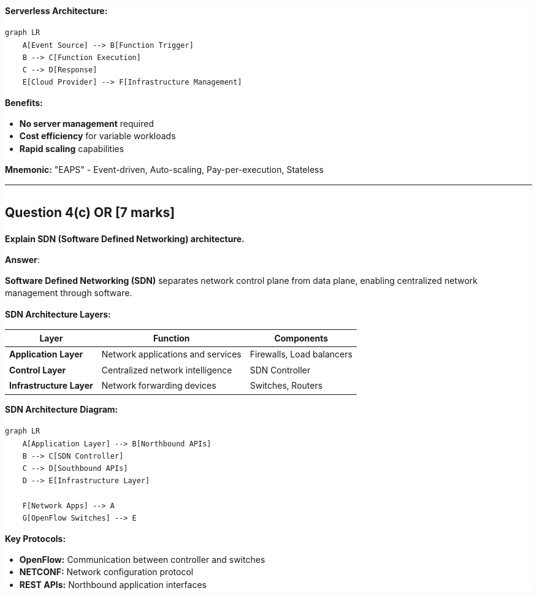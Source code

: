 **Serverless Architecture:**

```mermaid
graph LR
    A[Event Source] --> B[Function Trigger]
    B --> C[Function Execution]
    C --> D[Response]
    E[Cloud Provider] --> F[Infrastructure Management]
```

**Benefits:**

- **No server management** required
- **Cost efficiency** for variable workloads
- **Rapid scaling** capabilities

**Mnemonic:** "EAPS" - Event-driven, Auto-scaling, Pay-per-execution, Stateless

---

## Question 4(c) OR [7 marks]

**Explain SDN (Software Defined Networking) architecture.**

**Answer**:

**Software Defined Networking (SDN)** separates network control plane from data plane, enabling centralized network management through software.

**SDN Architecture Layers:**

| Layer | Function | Components |
|-------|----------|------------|
| **Application Layer** | Network applications and services | Firewalls, Load balancers |
| **Control Layer** | Centralized network intelligence | SDN Controller |
| **Infrastructure Layer** | Network forwarding devices | Switches, Routers |

**SDN Architecture Diagram:**

```mermaid
graph LR
    A[Application Layer] --> B[Northbound APIs]
    B --> C[SDN Controller]
    C --> D[Southbound APIs]
    D --> E[Infrastructure Layer]
    
    F[Network Apps] --> A
    G[OpenFlow Switches] --> E
```

**Key Protocols:**

- **OpenFlow:** Communication between controller and switches
- **NETCONF:** Network configuration protocol
- **REST APIs:** Northbound application interfaces
